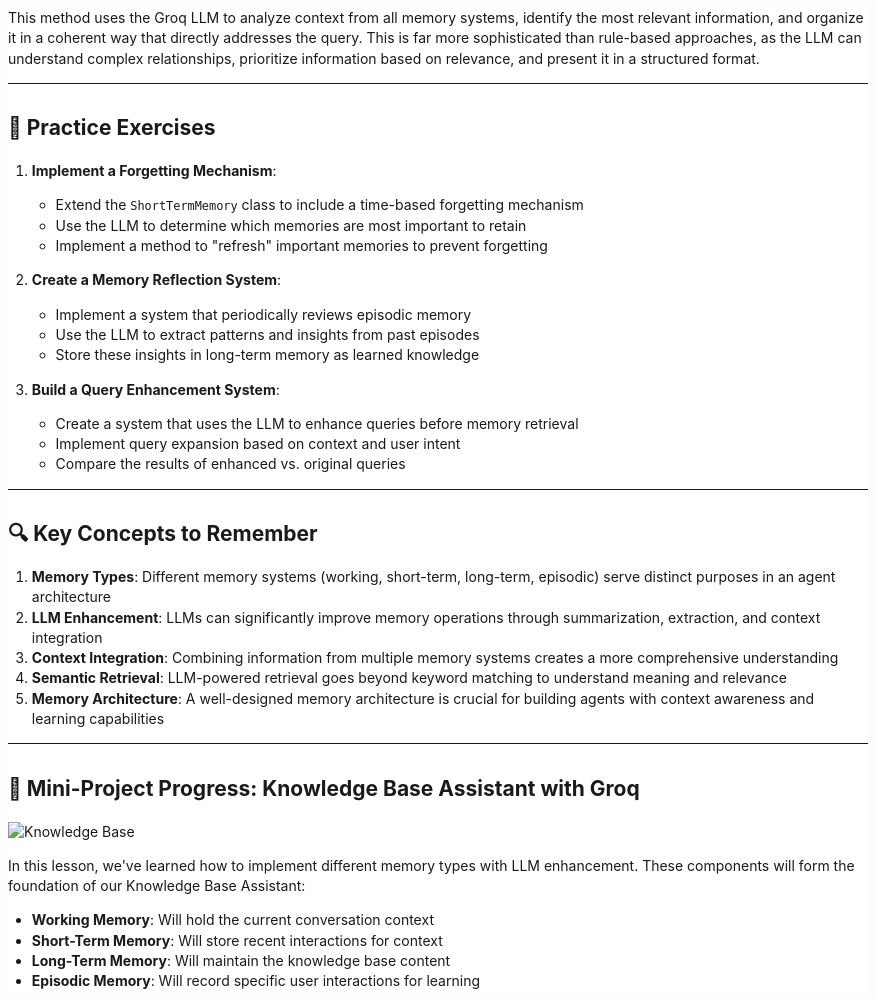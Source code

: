 This method uses the Groq LLM to analyze context from all memory systems, identify the most relevant information, and organize it in a coherent way that directly addresses the query. This is far more sophisticated than rule-based approaches, as the LLM can understand complex relationships, prioritize information based on relevance, and present it in a structured format.

---

## 💪 Practice Exercises

1. **Implement a Forgetting Mechanism**:
   - Extend the `ShortTermMemory` class to include a time-based forgetting mechanism
   - Use the LLM to determine which memories are most important to retain
   - Implement a method to "refresh" important memories to prevent forgetting

2. **Create a Memory Reflection System**:
   - Implement a system that periodically reviews episodic memory
   - Use the LLM to extract patterns and insights from past episodes
   - Store these insights in long-term memory as learned knowledge

3. **Build a Query Enhancement System**:
   - Create a system that uses the LLM to enhance queries before memory retrieval
   - Implement query expansion based on context and user intent
   - Compare the results of enhanced vs. original queries

---

## 🔍 Key Concepts to Remember

1. **Memory Types**: Different memory systems (working, short-term, long-term, episodic) serve distinct purposes in an agent architecture
2. **LLM Enhancement**: LLMs can significantly improve memory operations through summarization, extraction, and context integration
3. **Context Integration**: Combining information from multiple memory systems creates a more comprehensive understanding
4. **Semantic Retrieval**: LLM-powered retrieval goes beyond keyword matching to understand meaning and relevance
5. **Memory Architecture**: A well-designed memory architecture is crucial for building agents with context awareness and learning capabilities

---

## 🎯 Mini-Project Progress: Knowledge Base Assistant with Groq

![Knowledge Base](https://media.giphy.com/media/3o7btPCcdNniyf0ArS/giphy.gif)

In this lesson, we've learned how to implement different memory types with LLM enhancement. These components will form the foundation of our Knowledge Base Assistant:

- **Working Memory**: Will hold the current conversation context
- **Short-Term Memory**: Will store recent interactions for context
- **Long-Term Memory**: Will maintain the knowledge base content
- **Episodic Memory**: Will record specific user interactions for learning
